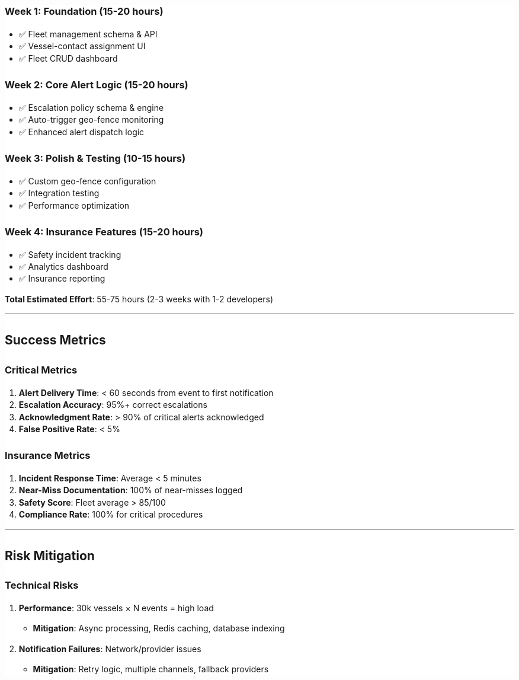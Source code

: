 ### Week 1: Foundation (15-20 hours)
- ✅ Fleet management schema & API
- ✅ Vessel-contact assignment UI
- ✅ Fleet CRUD dashboard

### Week 2: Core Alert Logic (15-20 hours)
- ✅ Escalation policy schema & engine
- ✅ Auto-trigger geo-fence monitoring
- ✅ Enhanced alert dispatch logic

### Week 3: Polish & Testing (10-15 hours)
- ✅ Custom geo-fence configuration
- ✅ Integration testing
- ✅ Performance optimization

### Week 4: Insurance Features (15-20 hours)
- ✅ Safety incident tracking
- ✅ Analytics dashboard
- ✅ Insurance reporting

**Total Estimated Effort**: 55-75 hours (2-3 weeks with 1-2 developers)

---

## Success Metrics

### Critical Metrics
1. **Alert Delivery Time**: < 60 seconds from event to first notification
2. **Escalation Accuracy**: 95%+ correct escalations
3. **Acknowledgment Rate**: > 90% of critical alerts acknowledged
4. **False Positive Rate**: < 5%

### Insurance Metrics
1. **Incident Response Time**: Average < 5 minutes
2. **Near-Miss Documentation**: 100% of near-misses logged
3. **Safety Score**: Fleet average > 85/100
4. **Compliance Rate**: 100% for critical procedures

---

## Risk Mitigation

### Technical Risks
1. **Performance**: 30k vessels × N events = high load
   - **Mitigation**: Async processing, Redis caching, database indexing

2. **Notification Failures**: Network/provider issues
   - **Mitigation**: Retry logic, multiple channels, fallback providers
